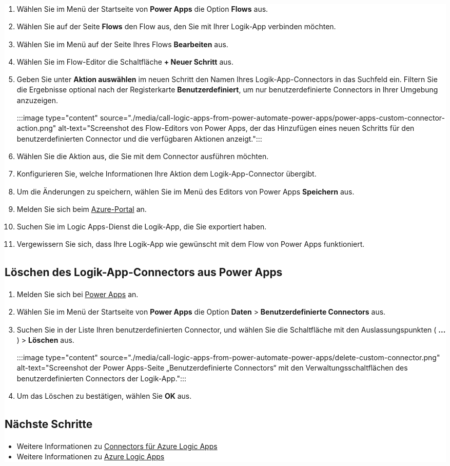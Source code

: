 1. Wählen Sie im Menü der Startseite von **Power Apps** die Option **Flows** aus.

1. Wählen Sie auf der Seite **Flows** den Flow aus, den Sie mit Ihrer Logik-App verbinden möchten.

1. Wählen Sie im Menü auf der Seite Ihres Flows **Bearbeiten** aus.

1. Wählen Sie im Flow-Editor die Schaltfläche **&#43; Neuer Schritt** aus.

1. Geben Sie unter **Aktion auswählen** im neuen Schritt den Namen Ihres Logik-App-Connectors in das Suchfeld ein. Filtern Sie die Ergebnisse optional nach der Registerkarte **Benutzerdefiniert**, um nur benutzerdefinierte Connectors in Ihrer Umgebung anzuzeigen.

    :::image type="content" source="./media/call-logic-apps-from-power-automate-power-apps/power-apps-custom-connector-action.png" alt-text="Screenshot des Flow-Editors von Power Apps, der das Hinzufügen eines neuen Schritts für den benutzerdefinierten Connector und die verfügbaren Aktionen anzeigt.":::

1. Wählen Sie die Aktion aus, die Sie mit dem Connector ausführen möchten. 

1. Konfigurieren Sie, welche Informationen Ihre Aktion dem Logik-App-Connector übergibt.

1. Um die Änderungen zu speichern, wählen Sie im Menü des Editors von Power Apps **Speichern** aus. 

1. Melden Sie sich beim [Azure-Portal](https://portal.azure.com) an.

1. Suchen Sie im Logic Apps-Dienst die Logik-App, die Sie exportiert haben.

1. Vergewissern Sie sich, dass Ihre Logik-App wie gewünscht mit dem Flow von Power Apps funktioniert.

## <a name="delete-logic-app-connector-from-power-apps"></a>Löschen des Logik-App-Connectors aus Power Apps

1. Melden Sie sich bei [Power Apps](https://powerapps.microsoft.com) an.

1. Wählen Sie im Menü der Startseite von **Power Apps** die Option **Daten** &gt; **Benutzerdefinierte Connectors** aus.

1. Suchen Sie in der Liste Ihren benutzerdefinierten Connector, und wählen Sie die Schaltfläche mit den Auslassungspunkten ( **...** ) &gt; **Löschen** aus.

    :::image type="content" source="./media/call-logic-apps-from-power-automate-power-apps/delete-custom-connector.png" alt-text="Screenshot der Power Apps-Seite „Benutzerdefinierte Connectors“ mit den Verwaltungsschaltflächen des benutzerdefinierten Connectors der Logik-App.":::

1. Um das Löschen zu bestätigen, wählen Sie **OK** aus.

## <a name="next-steps"></a>Nächste Schritte

* Weitere Informationen zu [Connectors für Azure Logic Apps](../connectors/apis-list.md)
* Weitere Informationen zu [Azure Logic Apps](../logic-apps/logic-apps-overview.md)
